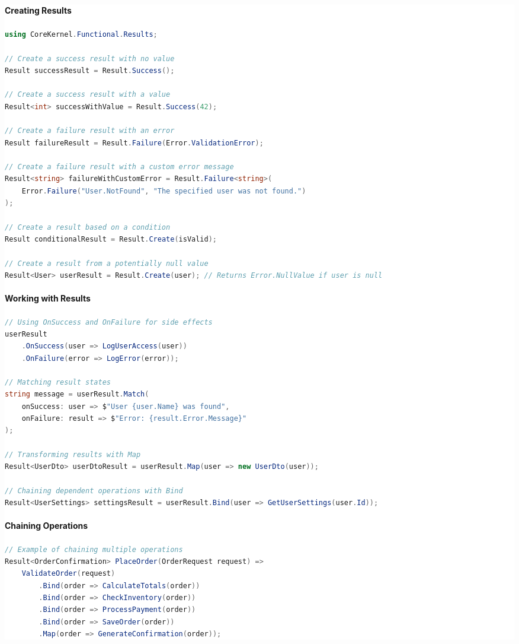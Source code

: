 #### Creating Results

```csharp
using CoreKernel.Functional.Results;

// Create a success result with no value
Result successResult = Result.Success();

// Create a success result with a value
Result<int> successWithValue = Result.Success(42);

// Create a failure result with an error
Result failureResult = Result.Failure(Error.ValidationError);

// Create a failure result with a custom error message
Result<string> failureWithCustomError = Result.Failure<string>(
    Error.Failure("User.NotFound", "The specified user was not found.")
);

// Create a result based on a condition
Result conditionalResult = Result.Create(isValid);

// Create a result from a potentially null value
Result<User> userResult = Result.Create(user); // Returns Error.NullValue if user is null
```

#### Working with Results

```csharp
// Using OnSuccess and OnFailure for side effects
userResult
    .OnSuccess(user => LogUserAccess(user))
    .OnFailure(error => LogError(error));

// Matching result states
string message = userResult.Match(
    onSuccess: user => $"User {user.Name} was found",
    onFailure: result => $"Error: {result.Error.Message}"
);

// Transforming results with Map
Result<UserDto> userDtoResult = userResult.Map(user => new UserDto(user));

// Chaining dependent operations with Bind
Result<UserSettings> settingsResult = userResult.Bind(user => GetUserSettings(user.Id));
```

#### Chaining Operations

```csharp
// Example of chaining multiple operations
Result<OrderConfirmation> PlaceOrder(OrderRequest request) =>
    ValidateOrder(request)
        .Bind(order => CalculateTotals(order))
        .Bind(order => CheckInventory(order))
        .Bind(order => ProcessPayment(order))
        .Bind(order => SaveOrder(order))
        .Map(order => GenerateConfirmation(order));
```
